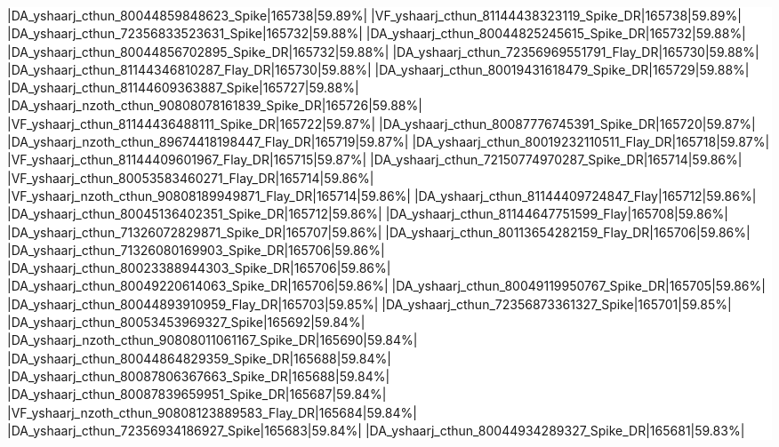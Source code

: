 |DA_yshaarj_cthun_80044859848623_Spike|165738|59.89%|
|VF_yshaarj_cthun_81144438323119_Spike_DR|165738|59.89%|
|DA_yshaarj_cthun_72356833523631_Spike|165732|59.88%|
|DA_yshaarj_cthun_80044825245615_Spike_DR|165732|59.88%|
|DA_yshaarj_cthun_80044856702895_Spike_DR|165732|59.88%|
|DA_yshaarj_cthun_72356969551791_Flay_DR|165730|59.88%|
|DA_yshaarj_cthun_81144346810287_Flay_DR|165730|59.88%|
|DA_yshaarj_cthun_80019431618479_Spike_DR|165729|59.88%|
|DA_yshaarj_cthun_81144609363887_Spike|165727|59.88%|
|DA_yshaarj_nzoth_cthun_90808078161839_Spike_DR|165726|59.88%|
|VF_yshaarj_cthun_81144436488111_Spike_DR|165722|59.87%|
|DA_yshaarj_cthun_80087776745391_Spike_DR|165720|59.87%|
|DA_yshaarj_nzoth_cthun_89674418198447_Flay_DR|165719|59.87%|
|DA_yshaarj_cthun_80019232110511_Flay_DR|165718|59.87%|
|VF_yshaarj_cthun_81144409601967_Flay_DR|165715|59.87%|
|DA_yshaarj_cthun_72150774970287_Spike_DR|165714|59.86%|
|VF_yshaarj_cthun_80053583460271_Flay_DR|165714|59.86%|
|VF_yshaarj_nzoth_cthun_90808189949871_Flay_DR|165714|59.86%|
|DA_yshaarj_cthun_81144409724847_Flay|165712|59.86%|
|DA_yshaarj_cthun_80045136402351_Spike_DR|165712|59.86%|
|DA_yshaarj_cthun_81144647751599_Flay|165708|59.86%|
|DA_yshaarj_cthun_71326072829871_Spike_DR|165707|59.86%|
|DA_yshaarj_cthun_80113654282159_Flay_DR|165706|59.86%|
|DA_yshaarj_cthun_71326080169903_Spike_DR|165706|59.86%|
|DA_yshaarj_cthun_80023388944303_Spike_DR|165706|59.86%|
|DA_yshaarj_cthun_80049220614063_Spike_DR|165706|59.86%|
|DA_yshaarj_cthun_80049119950767_Spike_DR|165705|59.86%|
|DA_yshaarj_cthun_80044893910959_Flay_DR|165703|59.85%|
|DA_yshaarj_cthun_72356873361327_Spike|165701|59.85%|
|DA_yshaarj_cthun_80053453969327_Spike|165692|59.84%|
|DA_yshaarj_nzoth_cthun_90808011061167_Spike_DR|165690|59.84%|
|DA_yshaarj_cthun_80044864829359_Spike_DR|165688|59.84%|
|DA_yshaarj_cthun_80087806367663_Spike_DR|165688|59.84%|
|DA_yshaarj_cthun_80087839659951_Spike_DR|165687|59.84%|
|VF_yshaarj_nzoth_cthun_90808123889583_Flay_DR|165684|59.84%|
|DA_yshaarj_cthun_72356934186927_Spike|165683|59.84%|
|DA_yshaarj_cthun_80044934289327_Spike_DR|165681|59.83%|
